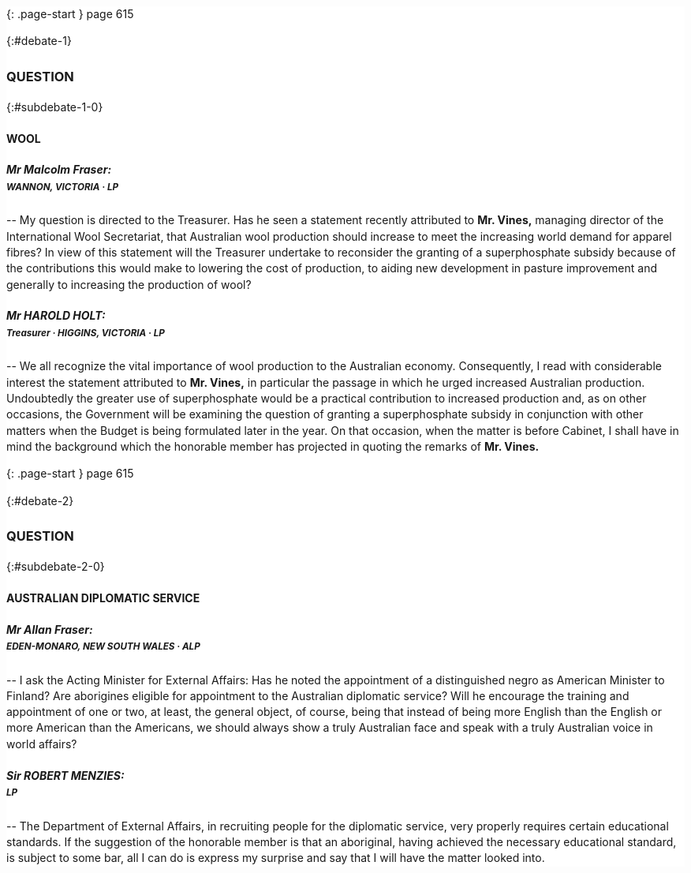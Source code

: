 {: .page-start }
page 615

{:#debate-1}
### QUESTION

{:#subdebate-1-0}
#### WOOL

##### Mr Malcolm Fraser:<br><small class="text-muted">WANNON, VICTORIA &middot; LP</small>

-- My question is directed to the Treasurer. Has he seen a statement recently attributed to  **Mr. Vines,**  managing director of the International Wool Secretariat, that Australian wool production should increase to meet the increasing world demand for apparel fibres? In view of this statement will the Treasurer undertake to reconsider the granting of a superphosphate subsidy because of the contributions this would make to lowering the cost of production, to aiding new development in pasture improvement and generally to increasing the production of wool? 

##### Mr HAROLD HOLT:<br><small class="text-muted">Treasurer &middot; HIGGINS, VICTORIA &middot; LP</small>

-- We all recognize the vital importance of wool production to the Australian economy. Consequently, I read with considerable interest the statement attributed to  **Mr. Vines,**  in particular the passage in which he urged increased Australian production. Undoubtedly the greater use of superphosphate would be a practical contribution to increased production and, as on other occasions, the Government will be examining the question of granting a superphosphate subsidy in conjunction with other matters when the Budget is being formulated later in the year. On that occasion, when the matter is before Cabinet, I shall have in mind the background which the honorable member has projected in quoting the remarks of  **Mr. Vines.** 

{: .page-start }
page 615

{:#debate-2}
### QUESTION

{:#subdebate-2-0}
#### AUSTRALIAN DIPLOMATIC SERVICE

##### Mr Allan Fraser:<br><small class="text-muted">EDEN-MONARO, NEW SOUTH WALES &middot; ALP</small>

-- I ask the Acting Minister for External Affairs: Has he noted the appointment of a distinguished negro as American Minister to Finland? Are aborigines eligible for appointment to the Australian diplomatic service? Will he encourage the training and appointment of one or two, at least, the general object, of course, being that instead of being more English than the English or more American than the Americans, we should always show a truly Australian face and speak with a truly Australian voice in world affairs? 

##### Sir ROBERT MENZIES:<br><small class="text-muted">LP</small>

-- The Department of External Affairs, in recruiting people for the diplomatic service, very properly requires certain educational standards. If the suggestion of the honorable member is that an aboriginal, having achieved the necessary educational standard, is subject to some bar, all I can do is express my surprise and say that I will have the matter looked into. 
